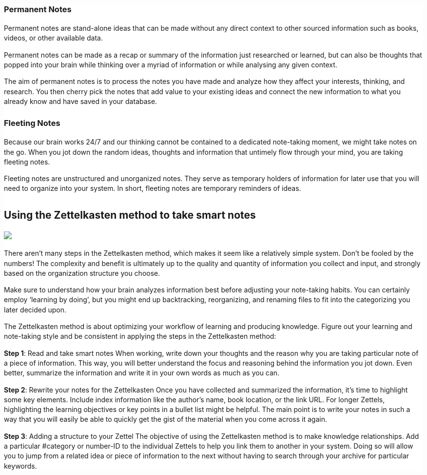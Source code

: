### Permanent Notes
Permanent notes are stand-alone ideas that can be made without any direct context to other sourced information such as books, videos, or other available data.

Permanent notes can be made as a recap or summary of the information just researched or learned, but can also be thoughts that popped into your brain while thinking over a myriad of information or while analysing any given context.

The aim of permanent notes is to process the notes you have made and analyze how they affect your interests, thinking, and research. You then cherry pick the notes that add value to your existing ideas and connect the new information to what you already know and have saved in your database.

### Fleeting Notes
Because our brain works 24/7 and our thinking cannot be contained to a dedicated note-taking moment, we might take notes on the go. When you jot down the random ideas, thoughts and information that untimely flow through your mind, you are taking fleeting notes.

Fleeting notes are unstructured and unorganized notes. They serve as temporary holders of information for later use that you will need to organize into your system. In short, fleeting notes are temporary reminders of ideas.

## Using the Zettelkasten method to take smart notes
![](https://zenkit.com/wp-content/uploads/2021/04/Note-taking-Process-768x545.png)

There aren’t many steps in the Zettelkasten method, which makes it seem like a relatively simple system. Don’t be fooled by the numbers! The complexity and benefit is ultimately up to the quality and quantity of information you collect and input, and strongly based on the organization structure you choose.

Make sure to understand how your brain analyzes information best before adjusting your note-taking habits. You can certainly employ ‘learning by doing’, but you might end up backtracking, reorganizing, and renaming files to fit into the categorizing you later decided upon.

The Zettelkasten method is about optimizing your workflow of learning and producing knowledge. Figure out your learning and note-taking style and be consistent in applying the steps in the Zettelkasten method:

**Step 1**: Read and take smart notes
When working, write down your thoughts and the reason why you are taking particular note of a piece of information. This way, you will better understand the focus and reasoning behind the information you jot down. Even better, summarize the information and write it in your own words as much as you can.

**Step 2**: Rewrite your notes for the Zettelkasten 
Once you have collected and summarized the information, it’s time to highlight some key elements. Include index information like the author’s name, book location, or the link URL. For longer Zettels, highlighting the learning objectives or key points in a bullet list might be helpful. The main point is to write your notes in such a way that you will easily be able to quickly get the gist of the material when you come across it again.

**Step 3**: Adding a structure to your Zettel
The objective of using the Zettelkasten method is to make knowledge relationships. Add a particular #category or number-ID to the individual Zettels to help you link them to another in your system. Doing so will allow you to jump from a related idea or piece of information to the next without having to search through your archive for particular keywords.
